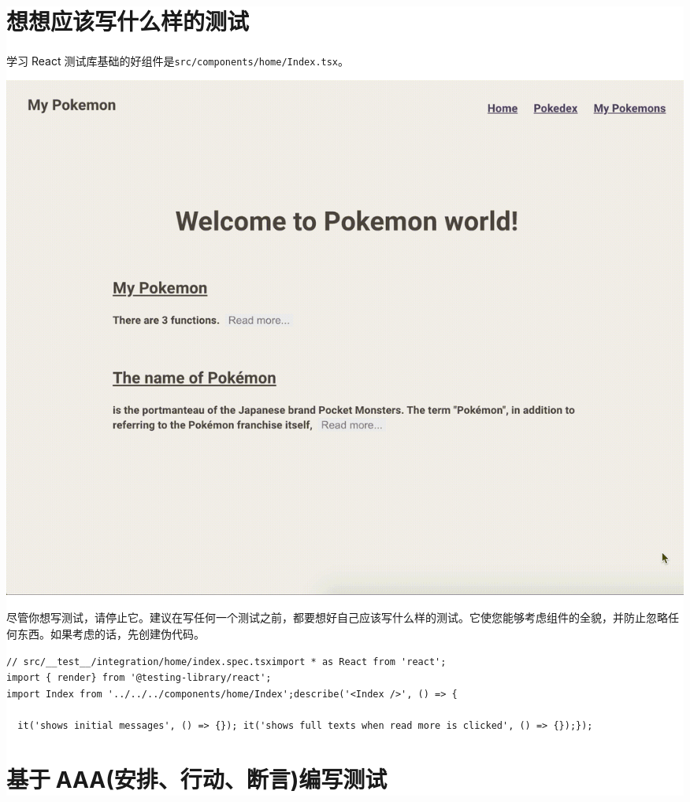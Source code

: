 # 想想应该写什么样的测试

学习 React 测试库基础的好组件是`src/components/home/Index.tsx`。

![](img/b0305f17bddcb44b57e55391810c3d56.png)

尽管你想写测试，请停止它。建议在写任何一个测试之前，都要想好自己应该写什么样的测试。它使您能够考虑组件的全貌，并防止忽略任何东西。如果考虑的话，先创建伪代码。

```
// src/__test__/integration/home/index.spec.tsximport * as React from 'react';
import { render} from '@testing-library/react';
import Index from '../../../components/home/Index';describe('<Index />', () => {

  it('shows initial messages', () => {}); it('shows full texts when read more is clicked', () => {});});
```

# 基于 AAA(安排、行动、断言)编写测试
